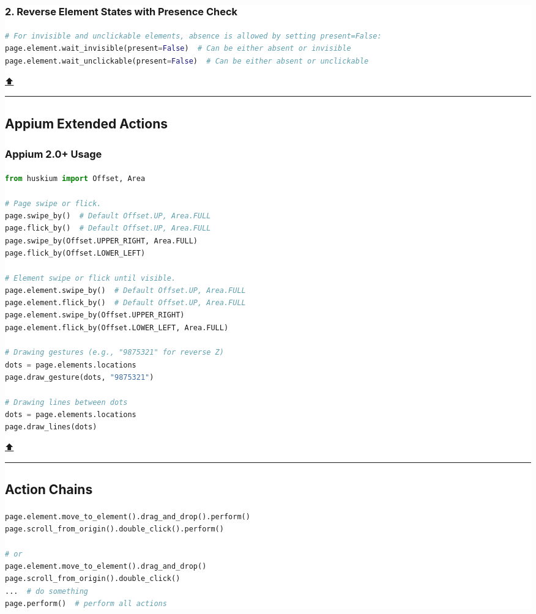 ### 2. Reverse Element States with Presence Check
```python
# For invisible and unclickable elements, absence is allowed by setting present=False:
page.element.wait_invisible(present=False)  # Can be either absent or invisible
page.element.wait_unclickable(present=False)  # Can be either absent or unclickable
```

[⬆️](#table-of-contents)

---

## Appium Extended Actions

### Appium 2.0+ Usage
```python
from huskium import Offset, Area

# Page swipe or flick.
page.swipe_by()  # Default Offset.UP, Area.FULL
page.flick_by()  # Default Offset.UP, Area.FULL
page.swipe_by(Offset.UPPER_RIGHT, Area.FULL)
page.flick_by(Offset.LOWER_LEFT)

# Element swipe or flick until visible.
page.element.swipe_by()  # Default Offset.UP, Area.FULL
page.element.flick_by()  # Default Offset.UP, Area.FULL
page.element.swipe_by(Offset.UPPER_RIGHT)
page.element.flick_by(Offset.LOWER_LEFT, Area.FULL)

# Drawing gestures (e.g., "9875321" for reverse Z)
dots = page.elements.locations
page.draw_gesture(dots, "9875321")

# Drawing lines between dots
dots = page.elements.locations
page.draw_lines(dots)
```

[⬆️](#table-of-contents)

---

## Action Chains
```python
page.element.move_to_element().drag_and_drop().perform()
page.scroll_from_origin().double_click().perform()

# or
page.element.move_to_element().drag_and_drop()
page.scroll_from_origin().double_click()
...  # do something
page.perform()  # perform all actions
```
